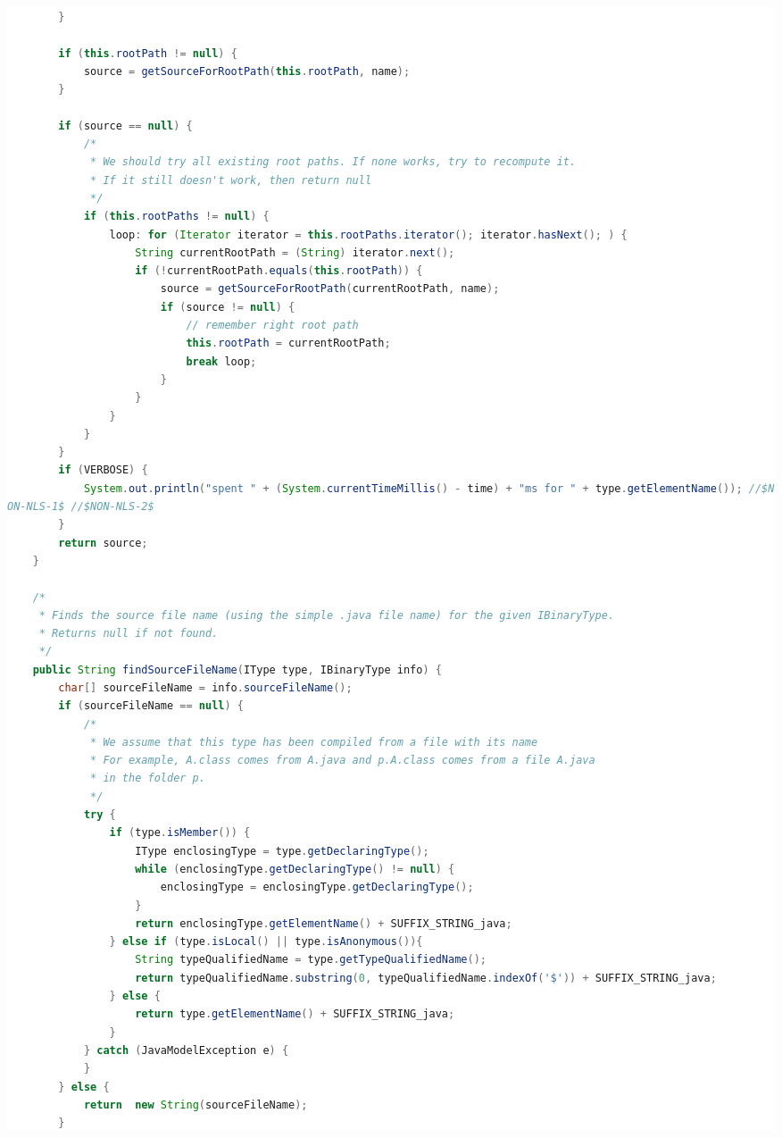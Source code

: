 ```java
		}
		
		if (this.rootPath != null) {
			source = getSourceForRootPath(this.rootPath, name);
		}

		if (source == null) {
			/*
			 * We should try all existing root paths. If none works, try to recompute it.
			 * If it still doesn't work, then return null
			 */
			if (this.rootPaths != null) {
				loop: for (Iterator iterator = this.rootPaths.iterator(); iterator.hasNext(); ) {
					String currentRootPath = (String) iterator.next();
					if (!currentRootPath.equals(this.rootPath)) {
						source = getSourceForRootPath(currentRootPath, name);
						if (source != null) {
							// remember right root path
							this.rootPath = currentRootPath;
							break loop;
						}
					}
				}
			}
		}
		if (VERBOSE) {
			System.out.println("spent " + (System.currentTimeMillis() - time) + "ms for " + type.getElementName()); //$NON-NLS-1$ //$NON-NLS-2$
		}
		return source;
	}

	/*
	 * Finds the source file name (using the simple .java file name) for the given IBinaryType.
	 * Returns null if not found.
	 */
	public String findSourceFileName(IType type, IBinaryType info) {
		char[] sourceFileName = info.sourceFileName();
		if (sourceFileName == null) {
			/*
			 * We assume that this type has been compiled from a file with its name
			 * For example, A.class comes from A.java and p.A.class comes from a file A.java
			 * in the folder p.
			 */
			try {
				if (type.isMember()) {
					IType enclosingType = type.getDeclaringType();
					while (enclosingType.getDeclaringType() != null) {
						enclosingType = enclosingType.getDeclaringType();
					}
					return enclosingType.getElementName() + SUFFIX_STRING_java;
				} else if (type.isLocal() || type.isAnonymous()){
					String typeQualifiedName = type.getTypeQualifiedName();
					return typeQualifiedName.substring(0, typeQualifiedName.indexOf('$')) + SUFFIX_STRING_java;
				} else {
					return type.getElementName() + SUFFIX_STRING_java;
				}
			} catch (JavaModelException e) {
			}
		} else {
			return  new String(sourceFileName);
		}
```